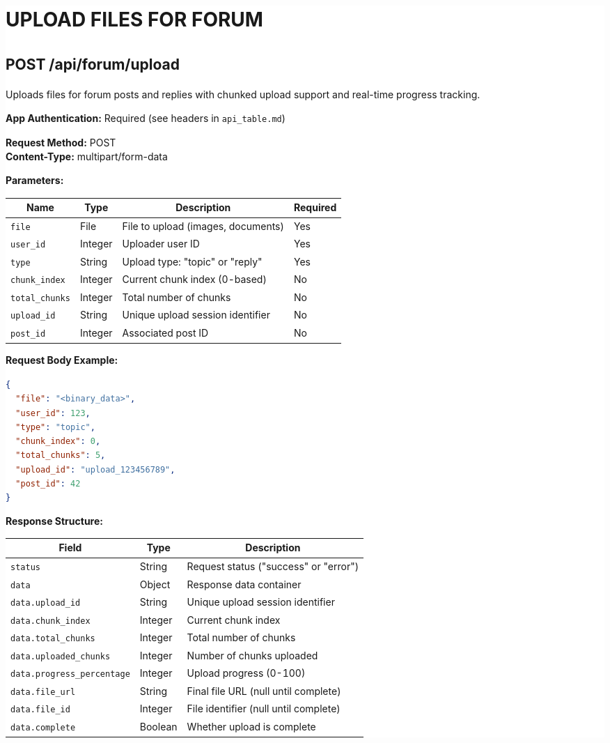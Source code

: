 
# UPLOAD FILES FOR FORUM

## POST /api/forum/upload

Uploads files for forum posts and replies with chunked upload support and real-time progress tracking.

**App Authentication:** Required (see headers in `api_table.md`)

**Request Method:** POST  
**Content-Type:** multipart/form-data

**Parameters:**

| Name | Type | Description | Required |
|---|---|---|---|
| `file` | File | File to upload (images, documents) | Yes |
| `user_id` | Integer | Uploader user ID | Yes |
| `type` | String | Upload type: "topic" or "reply" | Yes |
| `chunk_index` | Integer | Current chunk index (0-based) | No |
| `total_chunks` | Integer | Total number of chunks | No |
| `upload_id` | String | Unique upload session identifier | No |
| `post_id` | Integer | Associated post ID | No |

**Request Body Example:**

```json
{
  "file": "<binary_data>",
  "user_id": 123,
  "type": "topic",
  "chunk_index": 0,
  "total_chunks": 5,
  "upload_id": "upload_123456789",
  "post_id": 42
}
```

**Response Structure:**

| Field | Type | Description |
|-------|------|-------------|
| `status` | String | Request status ("success" or "error") |
| `data` | Object | Response data container |
| `data.upload_id` | String | Unique upload session identifier |
| `data.chunk_index` | Integer | Current chunk index |
| `data.total_chunks` | Integer | Total number of chunks |
| `data.uploaded_chunks` | Integer | Number of chunks uploaded |
| `data.progress_percentage` | Integer | Upload progress (0-100) |
| `data.file_url` | String | Final file URL (null until complete) |
| `data.file_id` | Integer | File identifier (null until complete) |
| `data.complete` | Boolean | Whether upload is complete |
